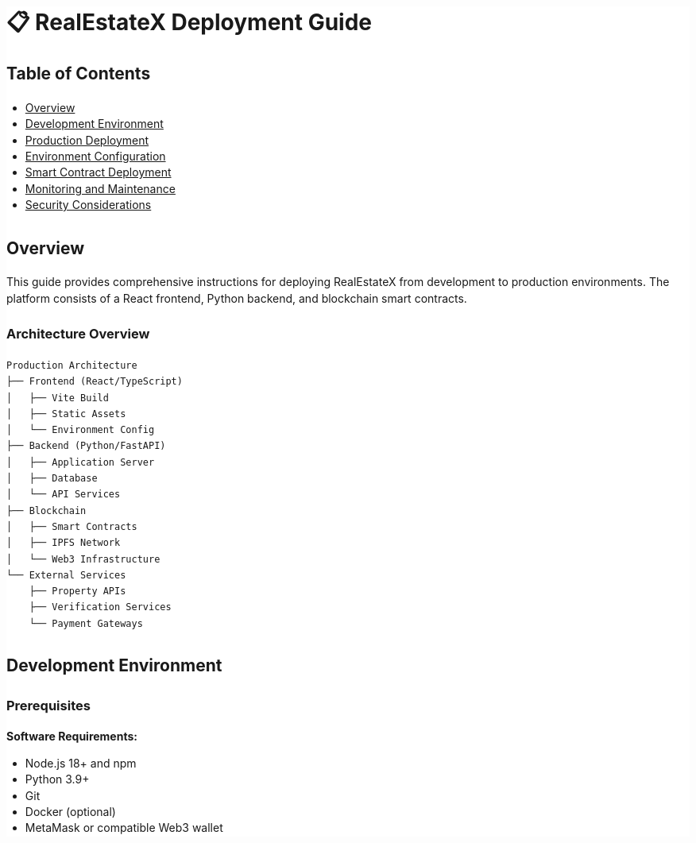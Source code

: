# 📋 RealEstateX Deployment Guide

## Table of Contents
- [Overview](#overview)
- [Development Environment](#development-environment)
- [Production Deployment](#production-deployment)
- [Environment Configuration](#environment-configuration)
- [Smart Contract Deployment](#smart-contract-deployment)
- [Monitoring and Maintenance](#monitoring-and-maintenance)
- [Security Considerations](#security-considerations)

## Overview

This guide provides comprehensive instructions for deploying RealEstateX from development to production environments. The platform consists of a React frontend, Python backend, and blockchain smart contracts.

### Architecture Overview

```
Production Architecture
├── Frontend (React/TypeScript)
│   ├── Vite Build
│   ├── Static Assets
│   └── Environment Config
├── Backend (Python/FastAPI)
│   ├── Application Server
│   ├── Database
│   └── API Services
├── Blockchain
│   ├── Smart Contracts
│   ├── IPFS Network
│   └── Web3 Infrastructure
└── External Services
    ├── Property APIs
    ├── Verification Services
    └── Payment Gateways
```

## Development Environment

### Prerequisites

**Software Requirements:**
- Node.js 18+ and npm
- Python 3.9+
- Git
- Docker (optional)
- MetaMask or compatible Web3 wallet
